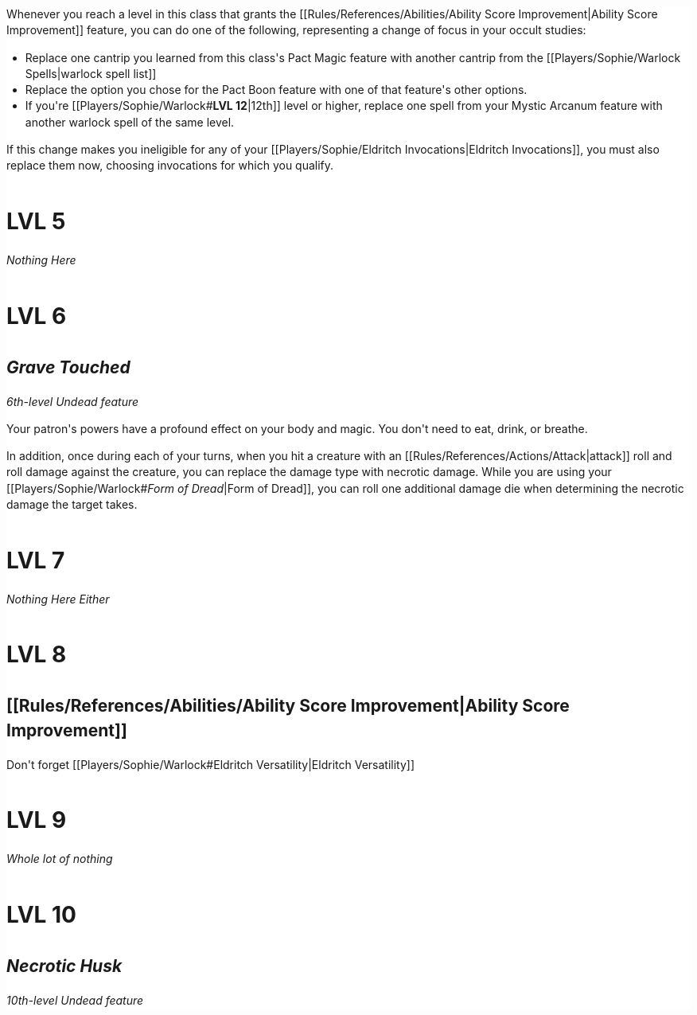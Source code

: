 Whenever you reach a level in this class that grants the [[Rules/References/Abilities/Ability Score Improvement\|Ability Score Improvement]] feature, you can do one of the following, representing a change of focus in your occult studies:

- Replace one cantrip you learned from this class's Pact Magic feature with another cantrip from the [[Players/Sophie/Warlock Spells\|warlock spell list]]
- Replace the option you chose for the Pact Boon feature with one of that feature's other options.
- If you're [[Players/Sophie/Warlock#**LVL 12**\|12th]] level or higher, replace one spell from your Mystic Arcanum feature with another warlock spell of the same level.

If this change makes you ineligible for any of your [[Players/Sophie/Eldritch Invocations\|Eldritch Invocations]], you must also replace them now, choosing invocations for which you qualify.

# **LVL 5**

_Nothing Here_

# **LVL 6**
## _Grave Touched_
_6th-level Undead feature_

Your patron's powers have a profound effect on your body and magic. You don't need to eat, drink, or breathe.

In addition, once during each of your turns, when you hit a creature with an [[Rules/References/Actions/Attack\|attack]] roll and roll damage against the creature, you can replace the damage type with necrotic damage. While you are using your [[Players/Sophie/Warlock#_Form of Dread_\|Form of Dread]], you can roll one additional damage die when determining the necrotic damage the target takes.

# **LVL 7**

_Nothing Here Either_

# **LVL 8**
## [[Rules/References/Abilities/Ability Score Improvement\|Ability Score Improvement]]
Don't forget [[Players/Sophie/Warlock#Eldritch Versatility\|Eldritch Versatility]]

# **LVL 9**

_Whole lot of nothing_

# **LVL 10**
## _Necrotic Husk_
_10th-level Undead feature_
